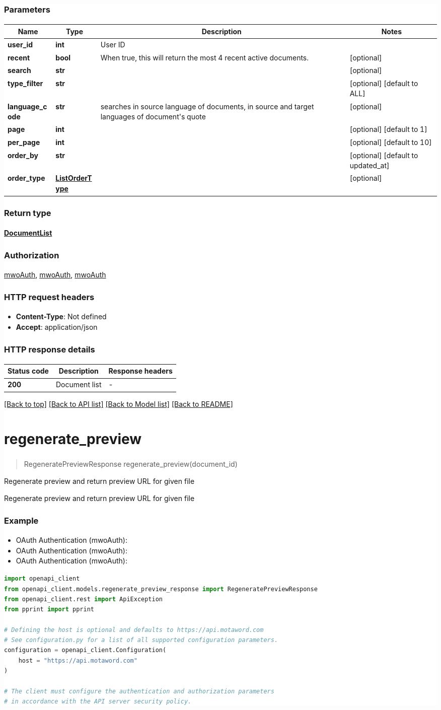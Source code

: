 

### Parameters


Name | Type | Description  | Notes
------------- | ------------- | ------------- | -------------
 **user_id** | **int**| User ID | 
 **recent** | **bool**| When true, this will return the most 4 recent active documents. | [optional] 
 **search** | **str**|  | [optional] 
 **type_filter** | **str**|  | [optional] [default to ALL]
 **language_code** | **str**| searches in source language of documents, in source and target languages of document&#39;s quote | [optional] 
 **page** | **int**|  | [optional] [default to 1]
 **per_page** | **int**|  | [optional] [default to 10]
 **order_by** | **str**|  | [optional] [default to updated_at]
 **order_type** | [**ListOrderType**](.md)|  | [optional] 

### Return type

[**DocumentList**](DocumentList.md)

### Authorization

[mwoAuth](../README.md#mwoAuth), [mwoAuth](../README.md#mwoAuth), [mwoAuth](../README.md#mwoAuth)

### HTTP request headers

 - **Content-Type**: Not defined
 - **Accept**: application/json

### HTTP response details

| Status code | Description | Response headers |
|-------------|-------------|------------------|
**200** | Document list |  -  |

[[Back to top]](#) [[Back to API list]](../README.md#documentation-for-api-endpoints) [[Back to Model list]](../README.md#documentation-for-models) [[Back to README]](../README.md)

# **regenerate_preview**
> RegeneratePreviewResponse regenerate_preview(document_id)

Regenerate preview and return preview URL for given file

Regenerate preview and return preview URL for given file

### Example

* OAuth Authentication (mwoAuth):
* OAuth Authentication (mwoAuth):
* OAuth Authentication (mwoAuth):

```python
import openapi_client
from openapi_client.models.regenerate_preview_response import RegeneratePreviewResponse
from openapi_client.rest import ApiException
from pprint import pprint

# Defining the host is optional and defaults to https://api.motaword.com
# See configuration.py for a list of all supported configuration parameters.
configuration = openapi_client.Configuration(
    host = "https://api.motaword.com"
)

# The client must configure the authentication and authorization parameters
# in accordance with the API server security policy.
```